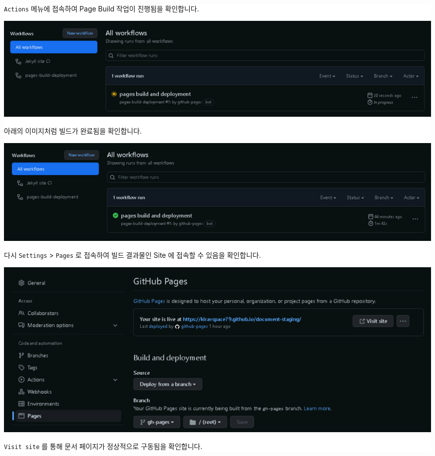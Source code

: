 `Actions` 메뉴에 접속하여 Page Build 작업이 진행됨을 확인합니다.

![](assets/guide-images/6-check-actions.png)

아래의 이미지처럼 빌드가 완료됨을 확인합니다.

![](assets/guide-images/7-complete-actions.png)

다시 `Settings` > `Pages` 로 접속하여 빌드 결과물인 Site 에 접속할 수 있음을 확인합니다.

![](assets/guide-images/8-check-pages.png)

`Visit site` 를 통해 문서 페이지가 정상적으로 구동됨을 확인합니다.
